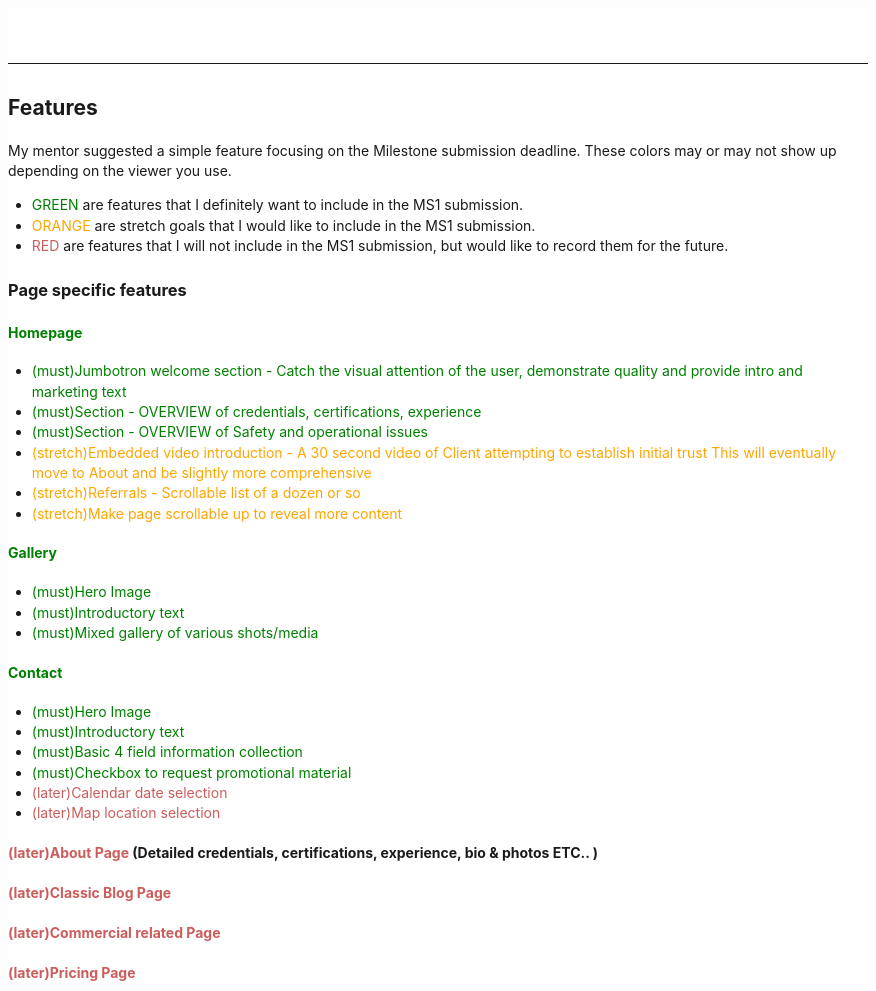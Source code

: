 <br>
<br>

***
## Features
My mentor suggested a simple feature focusing on the Milestone submission deadline.   These colors may or may not show up depending on the viewer you use.

*   <span style="color:green">GREEN</span> are features that I definitely want to include in the MS1 submission. 
*   <span style="color:orange">ORANGE</span> are stretch goals that I would like to include in the MS1 submission. 
*   <span style="color:INDIANRED">RED</span> are features that I will not include in the MS1 submission, but would like to record them for the future. 

### Page specific features

#### <span style="color:green">Homepage </span>
* <span style="color:green">(must)Jumbotron welcome section - Catch the visual attention of the user, demonstrate quality and provide intro and marketing text</span>
* <span style="color:green">(must)Section - OVERVIEW of credentials, certifications, experience </span>
* <span style="color:green">(must)Section - OVERVIEW of Safety and operational issues</span>
* <span style="color:orange">(stretch)Embedded video introduction - A 30 second video of Client attempting to establish initial trust   This will eventually move to About and be slightly more comprehensive  </span>
* <span style="color:orange">(stretch)Referrals - Scrollable list of a dozen or so </span>
* <span style="color:orange">(stretch)Make page scrollable up to reveal more content </span>

#### <span style="color:green">Gallery </span>
* <span style="color:green">(must)Hero Image</span>
* <span style="color:green">(must)Introductory text</span>
* <span style="color:green">(must)Mixed gallery of various shots/media</span>

#### <span style="color:green">Contact</span>
* <span style="color:green">(must)Hero Image</span>
* <span style="color:green">(must)Introductory text</span>
* <span style="color:green">(must)Basic 4 field information collection</span>
* <span style="color:green">(must)Checkbox to request promotional material</span>
* <span style="color:INDIANRED">(later)Calendar date selection</span>
* <span style="color:INDIANRED">(later)Map location selection</span>

#### <span style="color:INDIANRED">(later)About Page</span>  (Detailed credentials, certifications, experience, bio & photos ETC.. )
#### <span style="color:INDIANRED">(later)Classic Blog Page</span>
#### <span style="color:INDIANRED">(later)Commercial related Page</span> 
#### <span style="color:INDIANRED">(later)Pricing Page</span> 
